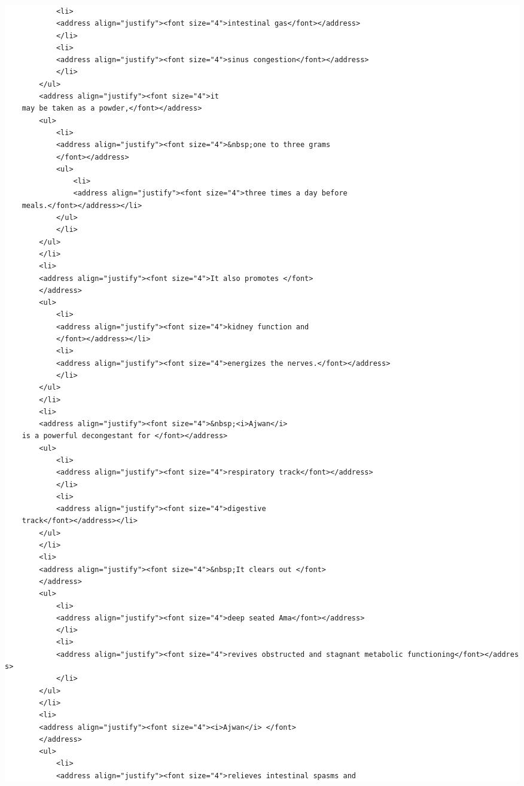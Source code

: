 				<li>
				<address align="justify"><font size="4">intestinal gas</font></address>
				</li>
				<li>
				<address align="justify"><font size="4">sinus congestion</font></address>
				</li>
			</ul>
			<address align="justify"><font size="4">it 
		may be taken as a powder,</font></address>
			<ul>
				<li>
				<address align="justify"><font size="4">&nbsp;one to three grams 
				</font></address>
				<ul>
					<li>
					<address align="justify"><font size="4">three times a day before 
		meals.</font></address></li>
				</ul>
				</li>
			</ul>
			</li>
			<li>
			<address align="justify"><font size="4">It also promotes </font>
			</address>
			<ul>
				<li>
				<address align="justify"><font size="4">kidney function and 
				</font></address></li>
				<li>
				<address align="justify"><font size="4">energizes the nerves.</font></address>
				</li>
			</ul>
			</li>
			<li>
			<address align="justify"><font size="4">&nbsp;<i>Ajwan</i> 
		is a powerful decongestant for </font></address>
			<ul>
				<li>
				<address align="justify"><font size="4">respiratory track</font></address>
				</li>
				<li>
				<address align="justify"><font size="4">digestive 
		track</font></address></li>
			</ul>
			</li>
			<li>
			<address align="justify"><font size="4">&nbsp;It clears out </font>
			</address>
			<ul>
				<li>
				<address align="justify"><font size="4">deep seated Ama</font></address>
				</li>
				<li>
				<address align="justify"><font size="4">revives obstructed and stagnant metabolic functioning</font></address>
				</li>
			</ul>
			</li>
			<li>
			<address align="justify"><font size="4"><i>Ajwan</i> </font>
			</address>
			<ul>
				<li>
				<address align="justify"><font size="4">relieves intestinal spasms and 
